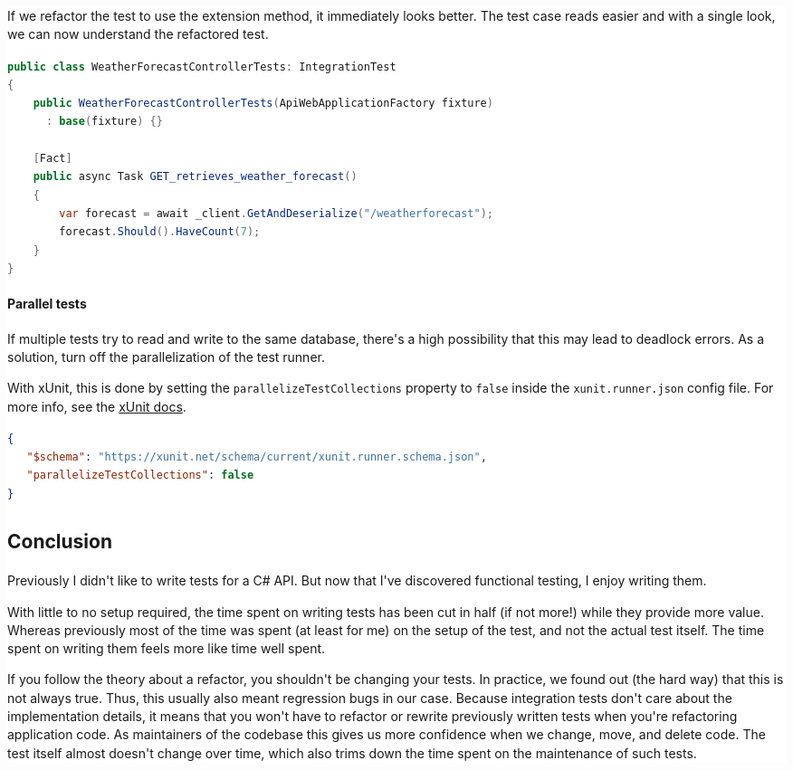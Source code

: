 If we refactor the test to use the extension method, it immediately looks better.
The test case reads easier and with a single look, we can now understand the refactored test.

```cs:WeatherForecastControllerTests.cs
public class WeatherForecastControllerTests: IntegrationTest
{
    public WeatherForecastControllerTests(ApiWebApplicationFactory fixture)
      : base(fixture) {}

    [Fact]
    public async Task GET_retrieves_weather_forecast()
    {
        var forecast = await _client.GetAndDeserialize("/weatherforecast");
        forecast.Should().HaveCount(7);
    }
}
```

#### Parallel tests

If multiple tests try to read and write to the same database, there's a high possibility that this may lead to deadlock errors.
As a solution, turn off the parallelization of the test runner.

With xUnit, this is done by setting the `parallelizeTestCollections` property to `false` inside the `xunit.runner.json` config file.
For more info, see the [xUnit docs](https://xunit.net/docs/configuration-files#parallelizeTestCollections).

```json:xunit.runner.json
{
   "$schema": "https://xunit.net/schema/current/xunit.runner.schema.json",
   "parallelizeTestCollections": false
}
```

## Conclusion

Previously I didn't like to write tests for a C# API.
But now that I've discovered functional testing, I enjoy writing them.

With little to no setup required, the time spent on writing tests has been cut in half (if not more!) while they provide more value.
Whereas previously most of the time was spent (at least for me) on the setup of the test, and not the actual test itself.
The time spent on writing them feels more like time well spent.

If you follow the theory about a refactor, you shouldn't be changing your tests.
In practice, we found out (the hard way) that this is not always true.
Thus, this usually also meant regression bugs in our case.
Because integration tests don't care about the implementation details, it means that you won't have to refactor or rewrite previously written tests when you're refactoring application code.
As maintainers of the codebase this gives us more confidence when we change, move, and delete code.
The test itself almost doesn't change over time, which also trims down the time spent on the maintenance of such tests.
